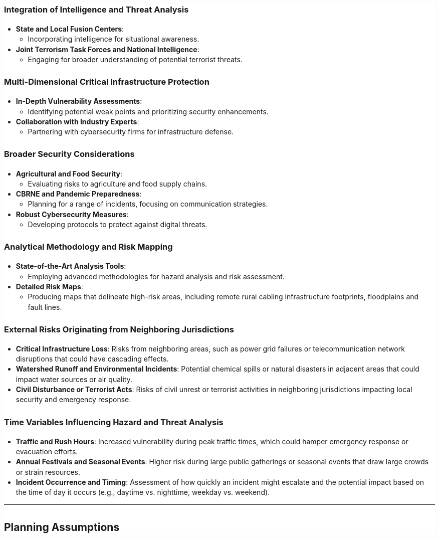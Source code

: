### Integration of Intelligence and Threat Analysis
- **State and Local Fusion Centers**:
  - Incorporating intelligence for  situational awareness.
- **Joint Terrorism Task Forces and National Intelligence**:
  - Engaging for broader understanding of potential terrorist threats.

### Multi-Dimensional Critical Infrastructure Protection
- **In-Depth Vulnerability Assessments**:
  - Identifying potential weak points and prioritizing security enhancements.
- **Collaboration with Industry Experts**:
  - Partnering with cybersecurity firms for infrastructure defense.

### Broader Security Considerations
- **Agricultural and Food Security**:
  - Evaluating risks to agriculture and food supply chains.
- **CBRNE and Pandemic Preparedness**:
  - Planning for a range of incidents, focusing on communication strategies.
- **Robust Cybersecurity Measures**:
  - Developing protocols to protect against digital threats.

### Analytical Methodology and Risk Mapping
- **State-of-the-Art Analysis Tools**:
  - Employing advanced methodologies for hazard analysis and risk assessment.
- **Detailed Risk Maps**:
  - Producing maps that delineate high-risk areas, including remote rural cabling infrastructure footprints, floodplains and fault lines.

### External Risks Originating from Neighboring Jurisdictions
- **Critical Infrastructure Loss**: Risks from neighboring areas, such as power grid failures or telecommunication network disruptions that could have cascading effects.
- **Watershed Runoff and Environmental Incidents**: Potential chemical spills or natural disasters in adjacent areas that could impact water sources or air quality.
- **Civil Disturbance or Terrorist Acts**: Risks of civil unrest or terrorist activities in neighboring jurisdictions impacting local security and emergency response.

### Time Variables Influencing Hazard and Threat Analysis
- **Traffic and Rush Hours**: Increased vulnerability during peak traffic times, which could hamper emergency response or evacuation efforts.
- **Annual Festivals and Seasonal Events**: Higher risk during large public gatherings or seasonal events that draw large crowds or strain resources.
- **Incident Occurrence and Timing**: Assessment of how quickly an incident might escalate and the potential impact based on the time of day it occurs (e.g., daytime vs. nighttime, weekday vs. weekend).

-----

##  Planning Assumptions
